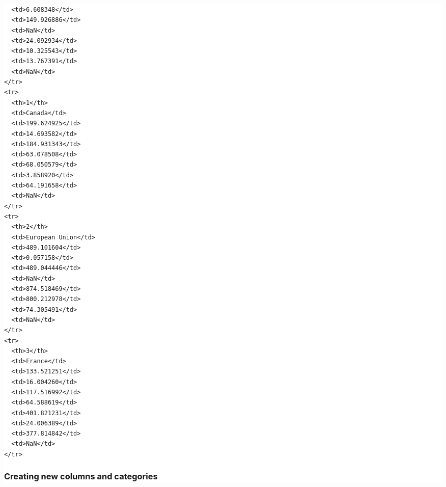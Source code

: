       <td>6.608348</td>
      <td>149.926886</td>
      <td>NaN</td>
      <td>24.092934</td>
      <td>10.325543</td>
      <td>13.767391</td>
      <td>NaN</td>
    </tr>
    <tr>
      <th>1</th>
      <td>Canada</td>
      <td>199.624925</td>
      <td>14.693582</td>
      <td>184.931343</td>
      <td>63.078508</td>
      <td>68.050579</td>
      <td>3.858920</td>
      <td>64.191658</td>
      <td>NaN</td>
    </tr>
    <tr>
      <th>2</th>
      <td>European Union</td>
      <td>489.101604</td>
      <td>0.057158</td>
      <td>489.044446</td>
      <td>NaN</td>
      <td>874.518469</td>
      <td>800.212978</td>
      <td>74.305491</td>
      <td>NaN</td>
    </tr>
    <tr>
      <th>3</th>
      <td>France</td>
      <td>133.521251</td>
      <td>16.004260</td>
      <td>117.516992</td>
      <td>64.588619</td>
      <td>401.821231</td>
      <td>24.006389</td>
      <td>377.814842</td>
      <td>NaN</td>
    </tr>
  </tbody>
</table>
</div>



### Creating new columns and categories
